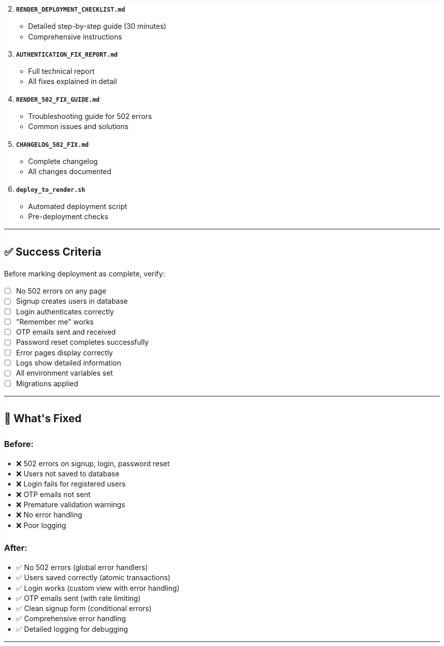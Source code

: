 2. **`RENDER_DEPLOYMENT_CHECKLIST.md`**
   - Detailed step-by-step guide (30 minutes)
   - Comprehensive instructions

3. **`AUTHENTICATION_FIX_REPORT.md`**
   - Full technical report
   - All fixes explained in detail

4. **`RENDER_502_FIX_GUIDE.md`**
   - Troubleshooting guide for 502 errors
   - Common issues and solutions

5. **`CHANGELOG_502_FIX.md`**
   - Complete changelog
   - All changes documented

6. **`deploy_to_render.sh`**
   - Automated deployment script
   - Pre-deployment checks

---

## ✅ Success Criteria

Before marking deployment as complete, verify:

- [ ] No 502 errors on any page
- [ ] Signup creates users in database
- [ ] Login authenticates correctly
- [ ] "Remember me" works
- [ ] OTP emails sent and received
- [ ] Password reset completes successfully
- [ ] Error pages display correctly
- [ ] Logs show detailed information
- [ ] All environment variables set
- [ ] Migrations applied

---

## 🎉 What's Fixed

### Before:
- ❌ 502 errors on signup, login, password reset
- ❌ Users not saved to database
- ❌ Login fails for registered users
- ❌ OTP emails not sent
- ❌ Premature validation warnings
- ❌ No error handling
- ❌ Poor logging

### After:
- ✅ No 502 errors (global error handlers)
- ✅ Users saved correctly (atomic transactions)
- ✅ Login works (custom view with error handling)
- ✅ OTP emails sent (with rate limiting)
- ✅ Clean signup form (conditional errors)
- ✅ Comprehensive error handling
- ✅ Detailed logging for debugging

---